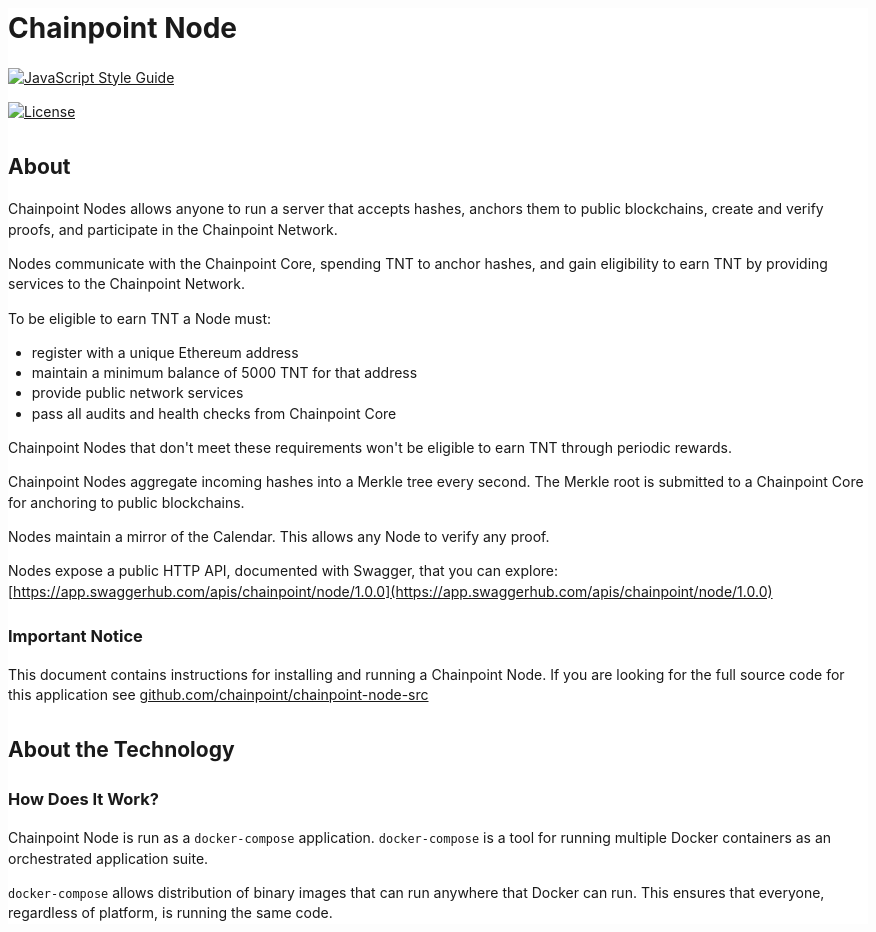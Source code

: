 # Chainpoint Node

[![JavaScript Style Guide](https://cdn.rawgit.com/feross/standard/master/badge.svg)](https://github.com/feross/standard)

[![License](https://img.shields.io/badge/License-Apache%202.0-blue.svg)](https://opensource.org/licenses/Apache-2.0)

## About

Chainpoint Nodes allows anyone to run a server that accepts hashes, anchors them to public
blockchains, create and verify proofs, and participate in the Chainpoint Network.

Nodes communicate with the Chainpoint Core, spending TNT to anchor hashes, and gain eligibility to earn TNT by providing services to the Chainpoint Network.

To be eligible to earn TNT a Node must:

* register with a unique Ethereum address
* maintain a minimum balance of 5000 TNT for that address
* provide public network services
* pass all audits and health checks from Chainpoint Core

Chainpoint Nodes that don't meet these requirements won't be eligible to earn TNT through periodic rewards.

Chainpoint Nodes aggregate incoming hashes into a Merkle tree every second. The Merkle root is submitted to a Chainpoint Core for anchoring
to public blockchains.

Nodes maintain a mirror of the Calendar. This allows any Node to verify any proof.

Nodes expose a public HTTP API, documented with Swagger, that you can explore:
[https://app.swaggerhub.com/apis/chainpoint/node/1.0.0](https://app.swaggerhub.com/apis/chainpoint/node/1.0.0)

### Important Notice

This document contains instructions for installing and running
a Chainpoint Node. If you are looking for the full source code
for this application see [github.com/chainpoint/chainpoint-node-src](https://github.com/chainpoint/chainpoint-node-src)

## About the Technology

### How Does It Work?

Chainpoint Node is run as a `docker-compose` application. `docker-compose` is a tool for running multiple Docker containers as
an orchestrated application suite.

`docker-compose` allows distribution of binary images that can run
anywhere that Docker can run. This ensures that everyone, regardless of
platform, is running the same code.

